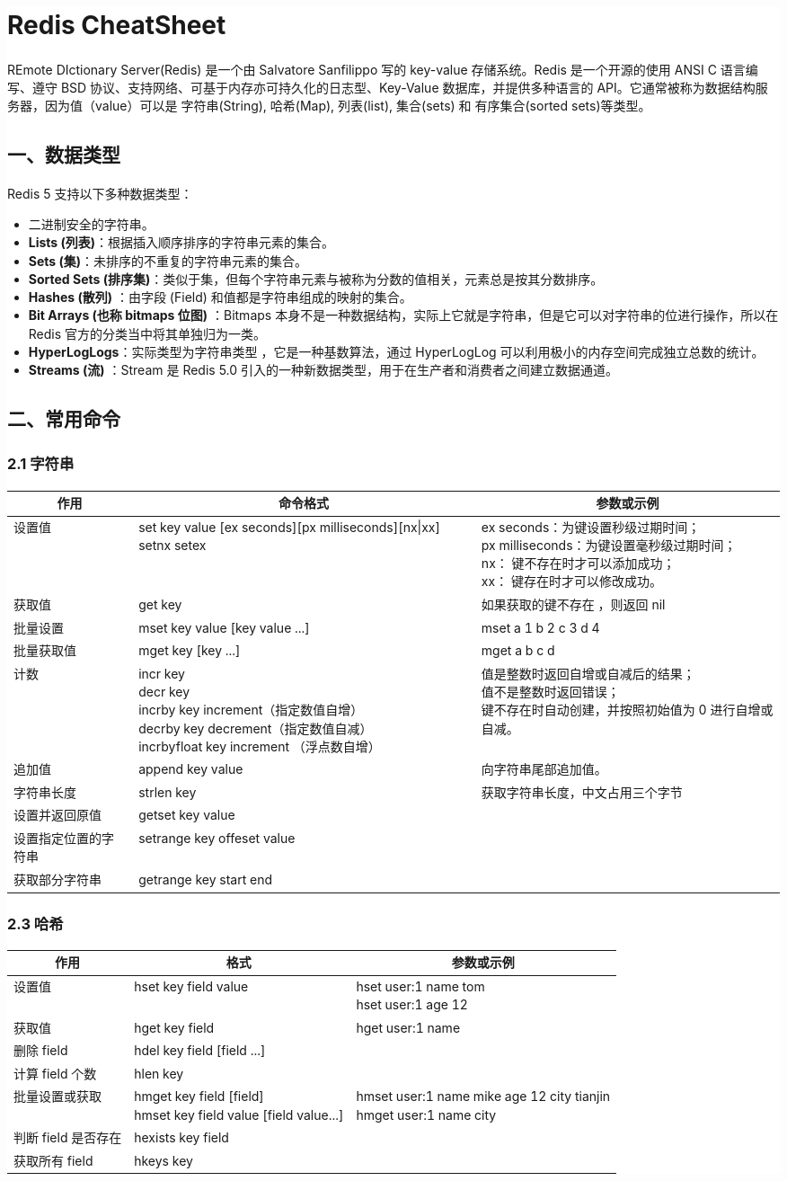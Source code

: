 # Redis CheatSheet

REmote DIctionary Server(Redis) 是一个由 Salvatore Sanfilippo 写的 key-value 存储系统。Redis 是一个开源的使用 ANSI C 语言编写、遵守 BSD 协议、支持网络、可基于内存亦可持久化的日志型、Key-Value 数据库，并提供多种语言的 API。它通常被称为数据结构服务器，因为值（value）可以是 字符串(String), 哈希(Map), 列表(list), 集合(sets) 和 有序集合(sorted sets)等类型。

## 一、数据类型

Redis 5 支持以下多种数据类型：

- 二进制安全的字符串。
- **Lists (列表)**：根据插入顺序排序的字符串元素的集合。
- **Sets (集)**：未排序的不重复的字符串元素的集合。
- **Sorted Sets (排序集)**：类似于集，但每个字符串元素与被称为分数的值相关，元素总是按其分数排序。
- **Hashes (散列)** ：由字段 (Field) 和值都是字符串组成的映射的集合。
- **Bit Arrays (也称 bitmaps 位图)** ：Bitmaps 本身不是一种数据结构，实际上它就是字符串，但是它可以对字符串的位进行操作，所以在 Redis 官方的分类当中将其单独归为一类。
- **HyperLogLogs**：实际类型为字符串类型 ，它是一种基数算法，通过 HyperLogLog 可以利用极小的内存空间完成独立总数的统计。
- **Streams (流)** ：Stream 是 Redis 5.0 引入的一种新数据类型，用于在生产者和消费者之间建立数据通道。

## 二、常用命令

### 2.1 字符串

| 作用                 | 命令格式                                                                                                                                              | 参数或示例                                                                                                                                             |
| -------------------- | ----------------------------------------------------------------------------------------------------------------------------------------------------- | ------------------------------------------------------------------------------------------------------------------------------------------------------ |
| 设置值               | set key value \[ex seconds]\[px milliseconds][nx\|xx] setnx setex                                                                                     | ex seconds：为键设置秒级过期时间；<br/>px milliseconds：为键设置毫秒级过期时间；<br/>nx： 键不存在时才可以添加成功；<br/>xx： 键存在时才可以修改成功。 |
| 获取值               | get key                                                                                                                                               | 如果获取的键不存在 ，则返回 nil                                                                                                                        |
| 批量设置             | mset key value [key value ...]                                                                                                                        | mset a 1 b 2 c 3 d 4                                                                                                                                   |
| 批量获取值           | mget key [key ...]                                                                                                                                    | mget a b c d                                                                                                                                           |
| 计数                 | incr key <br/>decr key<br/>incrby key increment（指定数值自增）<br/>decrby key decrement（指定数值自减）<br/>incrbyfloat key increment （浮点数自增） | 值是整数时返回自增或自减后的结果；<br/>值不是整数时返回错误；<br/>键不存在时自动创建，并按照初始值为 0 进行自增或自减。                                |
| 追加值               | append key value                                                                                                                                      | 向字符串尾部追加值。                                                                                                                                   |
| 字符串长度           | strlen key                                                                                                                                            | 获取字符串长度，中文占用三个字节                                                                                                                       |
| 设置并返回原值       | getset key value                                                                                                                                      |                                                                                                                                                        |
| 设置指定位置的字符串 | setrange key offeset value                                                                                                                            |                                                                                                                                                        |
| 获取部分字符串       | getrange key start end                                                                                                                                |                                                                                                                                                        |

### 2.3 哈希

| 作用                   | 格式                                                               | 参数或示例                                                            |
| ---------------------- | ------------------------------------------------------------------ | --------------------------------------------------------------------- |
| 设置值                 | hset key field value                                               | hset user:1 name tom<br/>hset user:1 age 12                           |
| 获取值                 | hget key field                                                     | hget user:1 name                                                      |
| 删除 field             | hdel key field [field ...]                                         |                                                                       |
| 计算 field 个数        | hlen key                                                           |                                                                       |
| 批量设置或获取         | hmget key field [field]<br/>hmset key field value [field value...] | hmset user:1 name mike age 12 city tianjin<br/>hmget user:1 name city |
| 判断 field 是否存在    | hexists key field                                                  |                                                                       |
| 获取所有 field         | hkeys key                                                          |                                                                       |